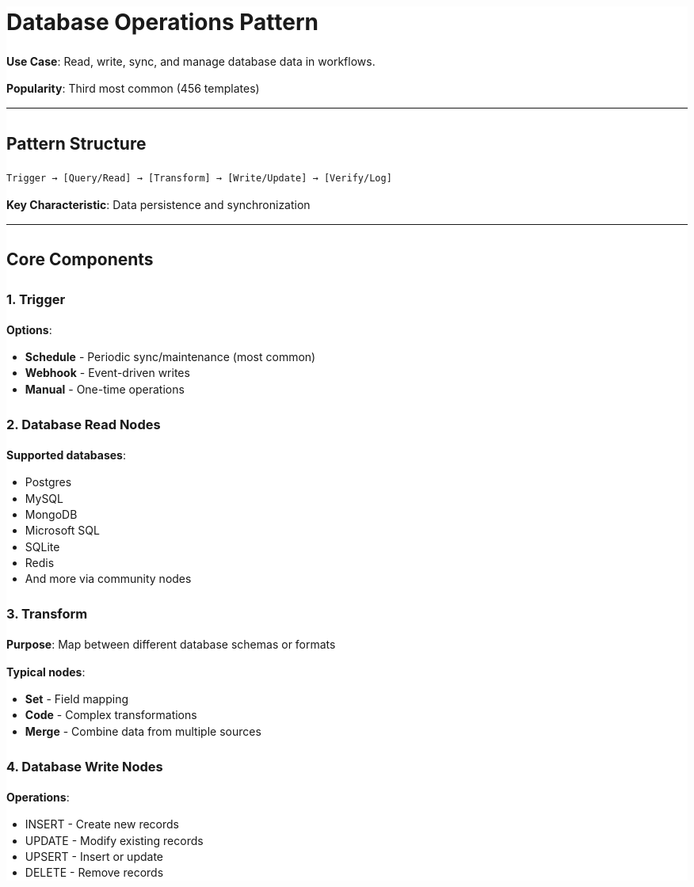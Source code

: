 # Database Operations Pattern

**Use Case**: Read, write, sync, and manage database data in workflows.

**Popularity**: Third most common (456 templates)

---

## Pattern Structure

```
Trigger → [Query/Read] → [Transform] → [Write/Update] → [Verify/Log]
```

**Key Characteristic**: Data persistence and synchronization

---

## Core Components

### 1. Trigger
**Options**:
- **Schedule** - Periodic sync/maintenance (most common)
- **Webhook** - Event-driven writes
- **Manual** - One-time operations

### 2. Database Read Nodes
**Supported databases**:
- Postgres
- MySQL
- MongoDB
- Microsoft SQL
- SQLite
- Redis
- And more via community nodes

### 3. Transform
**Purpose**: Map between different database schemas or formats

**Typical nodes**:
- **Set** - Field mapping
- **Code** - Complex transformations
- **Merge** - Combine data from multiple sources

### 4. Database Write Nodes
**Operations**:
- INSERT - Create new records
- UPDATE - Modify existing records
- UPSERT - Insert or update
- DELETE - Remove records
